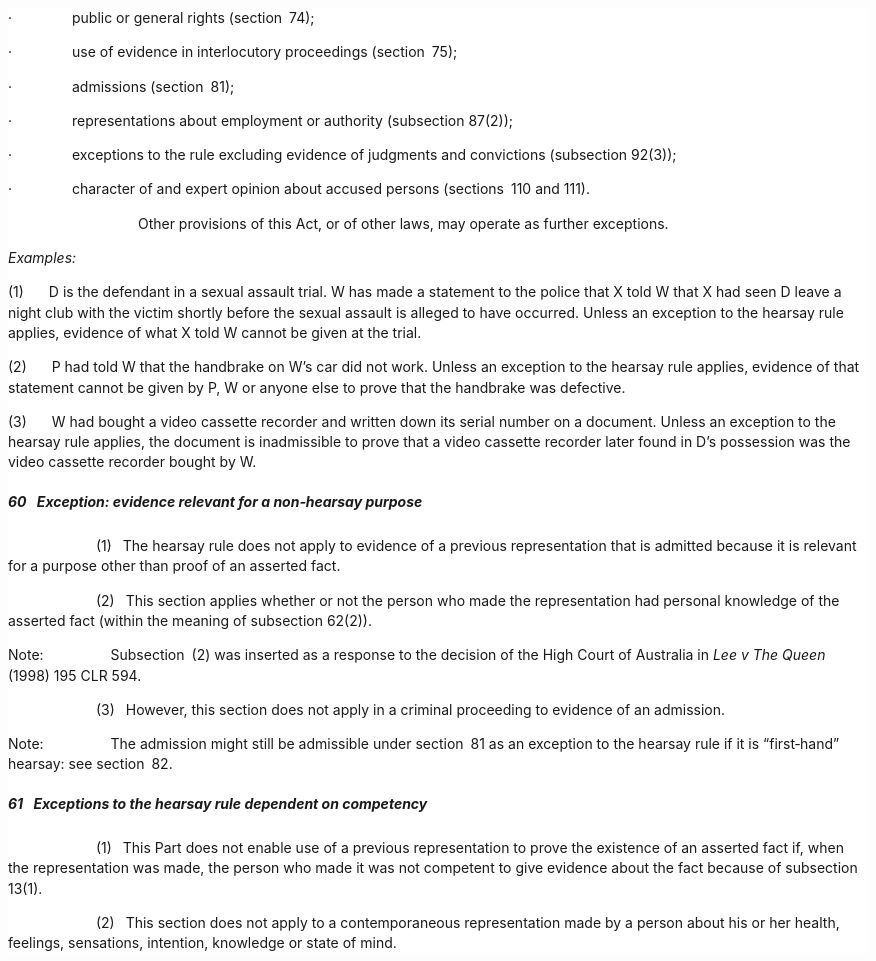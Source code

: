 ·<span style="font:7.0pt " new="">         </span>public or general rights (section 74); 

·<span style="font:7.0pt " new="">         </span>use of evidence in interlocutory proceedings (section 75); 

·<span style="font:7.0pt " new="">         </span>admissions (section 81); 

·<span style="font:7.0pt " new="">         </span>representations about employment or authority (subsection 87(2)); 

·<span style="font:7.0pt " new="">         </span>exceptions to the rule excluding evidence of judgments and convictions (subsection 92(3)); 

·<span style="font:7.0pt " new="">         </span>character of and expert opinion about accused persons (sections 110 and 111). 

                   Other provisions of this Act, or of other laws, may operate as further exceptions.

_Examples:_

(1)    D is the defendant in a sexual assault trial. W has made a statement to the police that X told W that X had seen D leave a night club with the victim shortly before the sexual assault is alleged to have occurred. Unless an exception to the hearsay rule applies, evidence of what X told W cannot be given at the trial.

(2)    P had told W that the handbrake on W’s car did not work. Unless an exception to the hearsay rule applies, evidence of that statement cannot be given by P, W or anyone else to prove that the handbrake was defective.

(3)    W had bought a video cassette recorder and written down its serial number on a document. Unless an exception to the hearsay rule applies, the document is inadmissible to prove that a video cassette recorder later found in D’s possession was the video cassette recorder bought by W.

##### <a id="60"></a>60  Exception: evidence relevant for a non‑hearsay purpose

             (1)  The hearsay rule does not apply to evidence of a previous representation that is admitted because it is relevant for a purpose other than proof of an asserted fact.

             (2)  This section applies whether or not the person who made the representation had personal knowledge of the asserted fact (within the meaning of subsection 62(2)).

Note:          Subsection (2) was inserted as a response to the decision of the High Court of Australia in _Lee v The Queen_ (1998) 195 CLR 594.

             (3)  However, this section does not apply in a criminal proceeding to evidence of an admission.

Note:          The admission might still be admissible under section 81 as an exception to the hearsay rule if it is “first‑hand” hearsay: see section 82.

##### <a id="61"></a>61  Exceptions to the hearsay rule dependent on competency

             (1)  This Part does not enable use of a previous representation to prove the existence of an asserted fact if, when the representation was made, the person who made it was not competent to give evidence about the fact because of subsection 13(1).

             (2)  This section does not apply to a contemporaneous representation made by a person about his or her health, feelings, sensations, intention, knowledge or state of mind.
